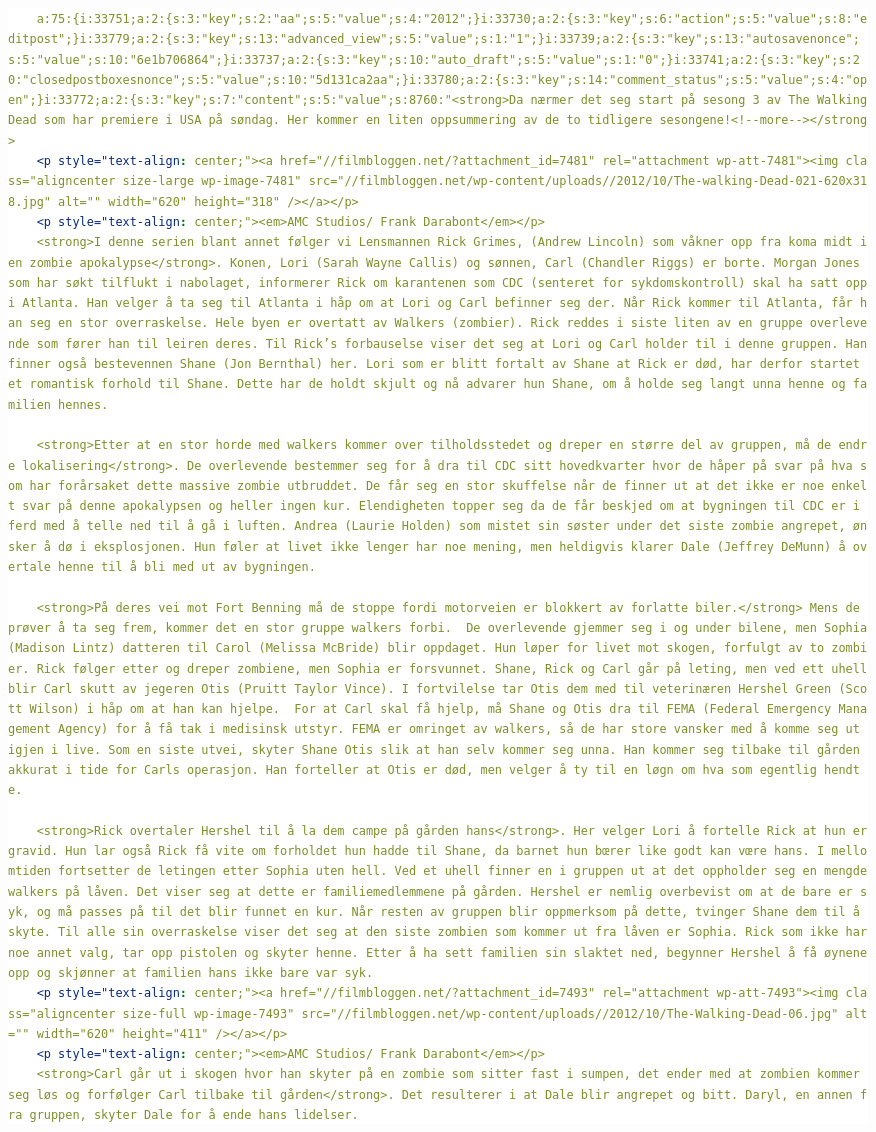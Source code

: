 ```yaml
    a:75:{i:33751;a:2:{s:3:"key";s:2:"aa";s:5:"value";s:4:"2012";}i:33730;a:2:{s:3:"key";s:6:"action";s:5:"value";s:8:"editpost";}i:33779;a:2:{s:3:"key";s:13:"advanced_view";s:5:"value";s:1:"1";}i:33739;a:2:{s:3:"key";s:13:"autosavenonce";s:5:"value";s:10:"6e1b706864";}i:33737;a:2:{s:3:"key";s:10:"auto_draft";s:5:"value";s:1:"0";}i:33741;a:2:{s:3:"key";s:20:"closedpostboxesnonce";s:5:"value";s:10:"5d131ca2aa";}i:33780;a:2:{s:3:"key";s:14:"comment_status";s:5:"value";s:4:"open";}i:33772;a:2:{s:3:"key";s:7:"content";s:5:"value";s:8760:"<strong>Da nærmer det seg start på sesong 3 av The Walking Dead som har premiere i USA på søndag. Her kommer en liten oppsummering av de to tidligere sesongene!<!--more--></strong>
    <p style="text-align: center;"><a href="//filmbloggen.net/?attachment_id=7481" rel="attachment wp-att-7481"><img class="aligncenter size-large wp-image-7481" src="//filmbloggen.net/wp-content/uploads//2012/10/The-walking-Dead-021-620x318.jpg" alt="" width="620" height="318" /></a></p>
    <p style="text-align: center;"><em>AMC Studios/ Frank Darabont</em></p>
    <strong>I denne serien blant annet følger vi Lensmannen Rick Grimes, (Andrew Lincoln) som våkner opp fra koma midt i en zombie apokalypse</strong>. Konen, Lori (Sarah Wayne Callis) og sønnen, Carl (Chandler Riggs) er borte. Morgan Jones som har søkt tilflukt i nabolaget, informerer Rick om karantenen som CDC (senteret for sykdomskontroll) skal ha satt opp i Atlanta. Han velger å ta seg til Atlanta i håp om at Lori og Carl befinner seg der. Når Rick kommer til Atlanta, får han seg en stor overraskelse. Hele byen er overtatt av Walkers (zombier). Rick reddes i siste liten av en gruppe overlevende som fører han til leiren deres. Til Rick’s forbauselse viser det seg at Lori og Carl holder til i denne gruppen. Han finner også bestevennen Shane (Jon Bernthal) her. Lori som er blitt fortalt av Shane at Rick er død, har derfor startet et romantisk forhold til Shane. Dette har de holdt skjult og nå advarer hun Shane, om å holde seg langt unna henne og familien hennes.

    <strong>Etter at en stor horde med walkers kommer over tilholdsstedet og dreper en større del av gruppen, må de endre lokalisering</strong>. De overlevende bestemmer seg for å dra til CDC sitt hovedkvarter hvor de håper på svar på hva som har forårsaket dette massive zombie utbruddet. De får seg en stor skuffelse når de finner ut at det ikke er noe enkelt svar på denne apokalypsen og heller ingen kur. Elendigheten topper seg da de får beskjed om at bygningen til CDC er i ferd med å telle ned til å gå i luften. Andrea (Laurie Holden) som mistet sin søster under det siste zombie angrepet, ønsker å dø i eksplosjonen. Hun føler at livet ikke lenger har noe mening, men heldigvis klarer Dale (Jeffrey DeMunn) å overtale henne til å bli med ut av bygningen.

    <strong>På deres vei mot Fort Benning må de stoppe fordi motorveien er blokkert av forlatte biler.</strong> Mens de prøver å ta seg frem, kommer det en stor gruppe walkers forbi.  De overlevende gjemmer seg i og under bilene, men Sophia (Madison Lintz) datteren til Carol (Melissa McBride) blir oppdaget. Hun løper for livet mot skogen, forfulgt av to zombier. Rick følger etter og dreper zombiene, men Sophia er forsvunnet. Shane, Rick og Carl går på leting, men ved ett uhell blir Carl skutt av jegeren Otis (Pruitt Taylor Vince). I fortvilelse tar Otis dem med til veterinæren Hershel Green (Scott Wilson) i håp om at han kan hjelpe.  For at Carl skal få hjelp, må Shane og Otis dra til FEMA (Federal Emergency Management Agency) for å få tak i medisinsk utstyr. FEMA er omringet av walkers, så de har store vansker med å komme seg ut igjen i live. Som en siste utvei, skyter Shane Otis slik at han selv kommer seg unna. Han kommer seg tilbake til gården akkurat i tide for Carls operasjon. Han forteller at Otis er død, men velger å ty til en løgn om hva som egentlig hendte.

    <strong>Rick overtaler Hershel til å la dem campe på gården hans</strong>. Her velger Lori å fortelle Rick at hun er gravid. Hun lar også Rick få vite om forholdet hun hadde til Shane, da barnet hun bœrer like godt kan vœre hans. I mellomtiden fortsetter de letingen etter Sophia uten hell. Ved et uhell finner en i gruppen ut at det oppholder seg en mengde walkers på låven. Det viser seg at dette er familiemedlemmene på gården. Hershel er nemlig overbevist om at de bare er syk, og må passes på til det blir funnet en kur. Når resten av gruppen blir oppmerksom på dette, tvinger Shane dem til å skyte. Til alle sin overraskelse viser det seg at den siste zombien som kommer ut fra låven er Sophia. Rick som ikke har noe annet valg, tar opp pistolen og skyter henne. Etter å ha sett familien sin slaktet ned, begynner Hershel å få øynene opp og skjønner at familien hans ikke bare var syk.
    <p style="text-align: center;"><a href="//filmbloggen.net/?attachment_id=7493" rel="attachment wp-att-7493"><img class="aligncenter size-full wp-image-7493" src="//filmbloggen.net/wp-content/uploads//2012/10/The-Walking-Dead-06.jpg" alt="" width="620" height="411" /></a></p>
    <p style="text-align: center;"><em>AMC Studios/ Frank Darabont</em></p>
    <strong>Carl går ut i skogen hvor han skyter på en zombie som sitter fast i sumpen, det ender med at zombien kommer seg løs og forfølger Carl tilbake til gården</strong>. Det resulterer i at Dale blir angrepet og bitt. Daryl, en annen fra gruppen, skyter Dale for å ende hans lidelser.

```